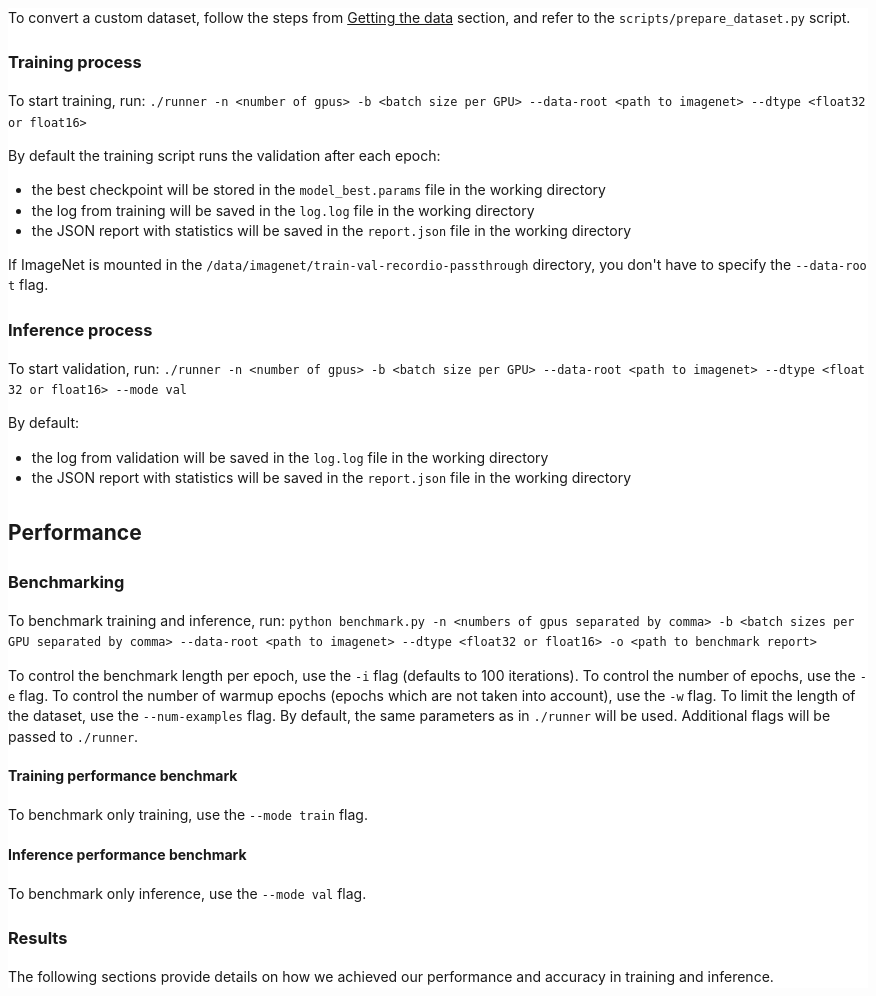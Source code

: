 To convert a custom dataset, follow the steps from [Getting the data](#getting-the-data) section, and refer to the `scripts/prepare_dataset.py` script.


### Training process

To start training, run:
`./runner -n <number of gpus> -b <batch size per GPU> --data-root <path to imagenet> --dtype <float32 or float16>`

By default the training script runs the validation after each epoch:
* the best checkpoint will be stored in the `model_best.params` file in the working directory
* the log from training will be saved in the  `log.log` file in the working directory
* the JSON report with statistics will be saved in the  `report.json` file in the working directory

If ImageNet is mounted in the `/data/imagenet/train-val-recordio-passthrough` directory, you don't have to specify the `--data-root` flag.

### Inference process

To start validation, run:
`./runner -n <number of gpus> -b <batch size per GPU> --data-root <path to imagenet> --dtype <float32 or float16> --mode val`

By default:
* the log from validation will be saved in the `log.log` file in the working directory
* the JSON report with statistics will be saved in the `report.json` file in the working directory

## Performance

### Benchmarking

To benchmark training and inference, run:
`python benchmark.py -n <numbers of gpus separated by comma> -b <batch sizes per GPU separated by comma> --data-root <path to imagenet> --dtype <float32 or float16> -o <path to benchmark report>`

To control the benchmark length per epoch, use the `-i` flag (defaults to 100 iterations).
To control the number of epochs, use the `-e` flag.
To control the number of warmup epochs (epochs which are not taken into account), use the `-w` flag.
To limit the length of the dataset, use the `--num-examples` flag.
By default, the same parameters as in `./runner` will be used. Additional flags will be passed to `./runner`.

#### Training performance benchmark
To benchmark only training, use the `--mode train` flag.

#### Inference performance benchmark
To benchmark only inference, use the `--mode val` flag.


### Results

The following sections provide details on how we achieved our performance and accuracy in training and inference.
